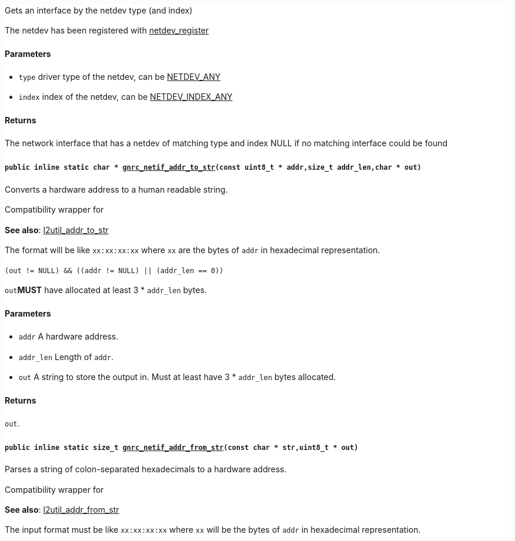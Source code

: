 Gets an interface by the netdev type (and index)

The netdev has been registered with [netdev_register](./doc/starlight-docs/src/content/docs/apidoc/api-undefined.md#group__drivers__netdev__api_1ga969385cab163f1626f6072c2636a252b)

#### Parameters
* `type` driver type of the netdev, can be [NETDEV_ANY](./doc/starlight-docs/src/content/docs/apidoc/api-undefined.md#group__drivers__netdev__api_1ggabf6e398293fe72dc6936cf7e828841fba8c6ddb6ad8b83296e833f14d8ec2574d)

* `index` index of the netdev, can be [NETDEV_INDEX_ANY](./doc/starlight-docs/src/content/docs/apidoc/api-undefined.md#group__drivers__netdev__api_1ga21fb33e7e240a458835bcf3465548fdf)

#### Returns
The network interface that has a netdev of matching type and index NULL if no matching interface could be found

#### `public inline static char * `[`gnrc_netif_addr_to_str`](#group__net__gnrc__netif_1gab3ec6a146319a2482e46f0f909372353)`(const uint8_t * addr,size_t addr_len,char * out)` 

Converts a hardware address to a human readable string.

Compatibility wrapper for 

**See also**: [l2util_addr_to_str](./doc/starlight-docs/src/content/docs/apidoc/api-undefined.md#group__net__l2util_1ga985ede981f1c69b1879f55b6b393160d)

The format will be like `xx:xx:xx:xx` where `xx` are the bytes of `addr` in hexadecimal representation.

`(out != NULL) && ((addr != NULL) || (addr_len == 0))`

`out`**MUST** have allocated at least 3 * `addr_len` bytes.

#### Parameters
* `addr` A hardware address. 

* `addr_len` Length of `addr`. 

* `out` A string to store the output in. Must at least have 3 * `addr_len` bytes allocated.

#### Returns
`out`.

#### `public inline static size_t `[`gnrc_netif_addr_from_str`](#group__net__gnrc__netif_1ga352038367ae7c3be460728a39afdfef8)`(const char * str,uint8_t * out)` 

Parses a string of colon-separated hexadecimals to a hardware address.

Compatibility wrapper for 

**See also**: [l2util_addr_from_str](./doc/starlight-docs/src/content/docs/apidoc/api-undefined.md#group__net__l2util_1gaaa4c7f588480db684853d97de113361b)

The input format must be like `xx:xx:xx:xx` where `xx` will be the bytes of `addr` in hexadecimal representation.
